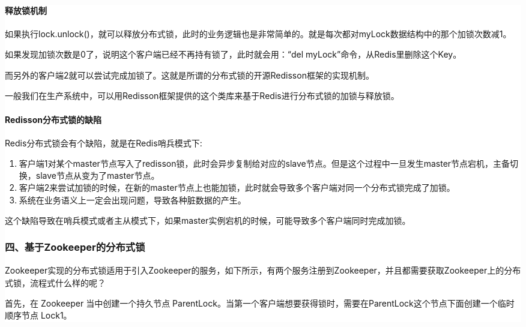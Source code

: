 #### 释放锁机制
如果执行lock.unlock()，就可以释放分布式锁，此时的业务逻辑也是非常简单的。就是每次都对myLock数据结构中的那个加锁次数减1。

如果发现加锁次数是0了，说明这个客户端已经不再持有锁了，此时就会用：“del myLock”命令，从Redis里删除这个Key。

而另外的客户端2就可以尝试完成加锁了。这就是所谓的分布式锁的开源Redisson框架的实现机制。

一般我们在生产系统中，可以用Redisson框架提供的这个类库来基于Redis进行分布式锁的加锁与释放锁。

#### Redisson分布式锁的缺陷
Redis分布式锁会有个缺陷，就是在Redis哨兵模式下:

1. 客户端1对某个master节点写入了redisson锁，此时会异步复制给对应的slave节点。但是这个过程中一旦发生master节点宕机，主备切换，slave节点从变为了master节点。
2. 客户端2来尝试加锁的时候，在新的master节点上也能加锁，此时就会导致多个客户端对同一个分布式锁完成了加锁。
3. 系统在业务语义上一定会出现问题，导致各种脏数据的产生。

这个缺陷导致在哨兵模式或者主从模式下，如果master实例宕机的时候，可能导致多个客户端同时完成加锁。

### 四、基于Zookeeper的分布式锁
Zookeeper实现的分布式锁适用于引入Zookeeper的服务，如下所示，有两个服务注册到Zookeeper，并且都需要获取Zookeeper上的分布式锁，流程式什么样的呢？

首先，在 Zookeeper 当中创建一个持久节点 ParentLock。当第一个客户端想要获得锁时，需要在ParentLock这个节点下面创建一个临时顺序节点 Lock1。
